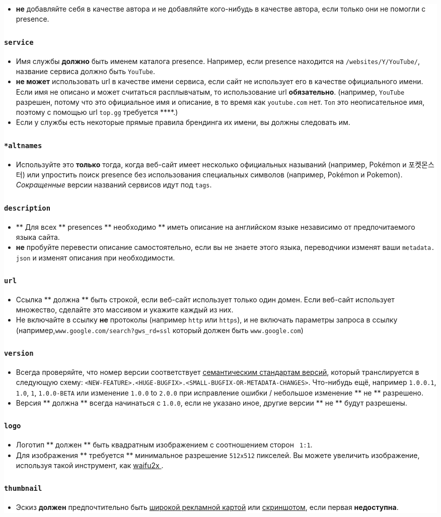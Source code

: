 - **не** добавляйте себя в качестве автора и не добавляйте кого-нибудь в качестве автора, если только они не помогли с presence.

### **`service`**

- Имя службы **должно** быть именем каталога presence. Например, если presence находится на `/websites/Y/YouTube/`, название сервиса должно быть `YouTube`.
- **не может** использовать url в качестве имени сервиса, если сайт не использует его в качестве официального имени. Если имя не описано и может считаться расплывчатым, то использование url **обязательно**. (например, `YouTube` разрешен, потому что это официальное имя и описание, в то время как `youtube.com` нет. `Топ` это неописательное имя, поэтому с помощью url `top.gg` требуется ****.)
- Если у службы есть некоторые прямые правила брендинга их имени, вы должны следовать им.

### **`*altnames`**

- Используйте это **только** тогда, когда веб-сайт имеет несколько официальных называний (например, Pokémon и 포켓몬스터) или упростить поиск presence без использования специальных символов (например, Pokémon и Pokemon). _Сокращенные_ версии названий сервисов идут под `tags`.

### **`description`**

- ** Для всех ** presences ** необходимо ** иметь описание на английском языке независимо от предпочитаемого языка сайта.
- **не** пробуйте перевести описание самостоятельно, если вы не знаете этого языка, переводчики изменят ваши `metadata.json` и изменят описания при необходимости.

### **`url`**

- Ссылка ** должна ** быть строкой, если веб-сайт использует только один домен. Если веб-сайт использует множество, сделайте это массивом и укажите каждый из них.
- Не включайте в ссылку **не** протоколы (например `http` или `https`), и не включать параметры запроса в ссылку (например,`www.google.com/search?gws_rd=ssl` который должен быть `www.google.com`)

### **`version`**

- Всегда проверяйте, что номер версии соответствует [семантическим стандартам версий](https://semver.org), который транслируется в следующую схему: `<NEW-FEATURE>.<HUGE-BUGFIX>.<SMALL-BUGFIX-OR-METADATA-CHANGES>`. Что-нибудь ещё, например `1.0.0.1`, `1.0`, `1`, `1.0.0-BETA` или изменение `1.0.0` to `2.0.0` при исправление ошибки / небольшое изменение ** не ** разрешено.
- Версия ** должна ** всегда начинаться с ` 1.0.0 `, если не указано иное, другие версии ** не ** будут разрешены.

### **`logo`**

- Логотип ** должен ** быть квадратным изображением с соотношением сторон ` 1:1`.
- Для изображения ** требуется ** минимальное разрешение ` 512x512 ` пикселей. Вы можете увеличить изображение, используя такой инструмент, как [ waifu2x ](http://waifu2x.udp.jp/).

### **`thumbnail`**

- Эскиз **должен** предпочтительно быть [широкой рекламной картой](https://i.imgur.com/3QfIc5v.jpg) или [скриншотом](https://i.imgur.com/OAcBmwW.png), если первая **недоступна**.
